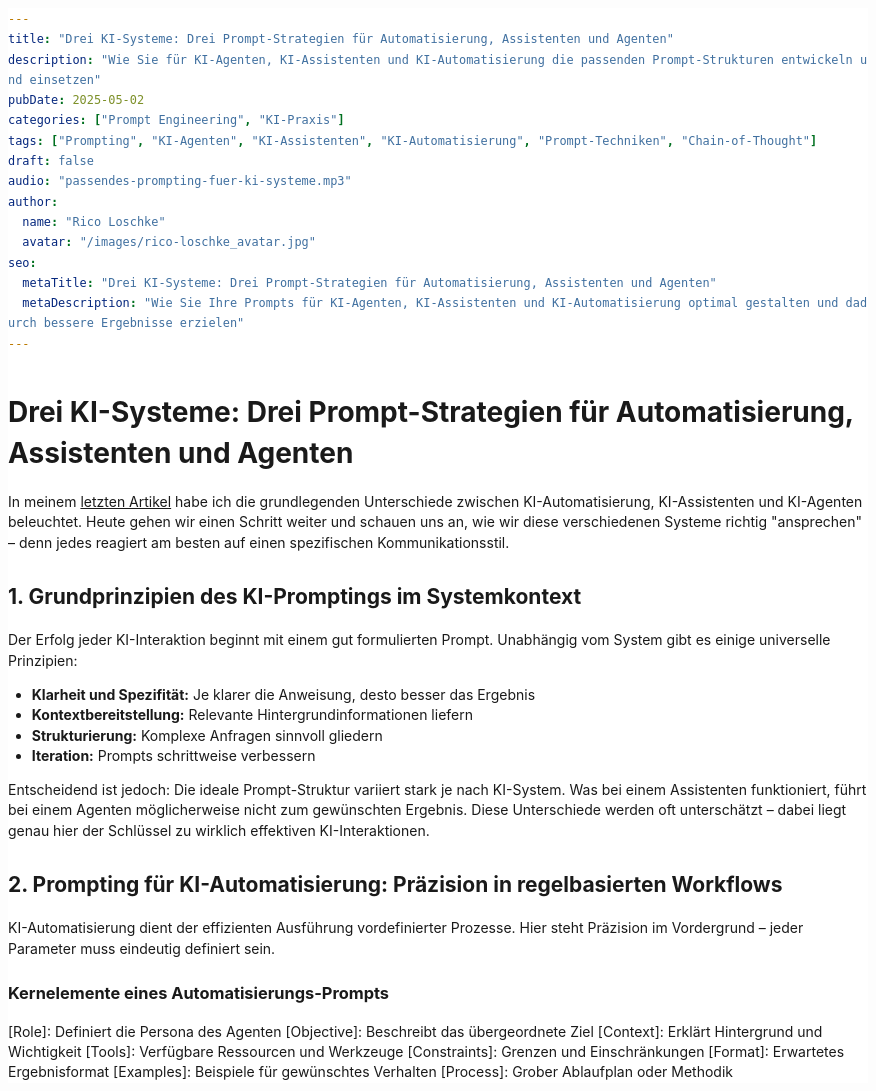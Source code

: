 ```yaml
---
title: "Drei KI-Systeme: Drei Prompt-Strategien für Automatisierung, Assistenten und Agenten"
description: "Wie Sie für KI-Agenten, KI-Assistenten und KI-Automatisierung die passenden Prompt-Strukturen entwickeln und einsetzen"
pubDate: 2025-05-02
categories: ["Prompt Engineering", "KI-Praxis"]
tags: ["Prompting", "KI-Agenten", "KI-Assistenten", "KI-Automatisierung", "Prompt-Techniken", "Chain-of-Thought"]
draft: false
audio: "passendes-prompting-fuer-ki-systeme.mp3"
author:
  name: "Rico Loschke"
  avatar: "/images/rico-loschke_avatar.jpg"
seo:
  metaTitle: "Drei KI-Systeme: Drei Prompt-Strategien für Automatisierung, Assistenten und Agenten"
  metaDescription: "Wie Sie Ihre Prompts für KI-Agenten, KI-Assistenten und KI-Automatisierung optimal gestalten und dadurch bessere Ergebnisse erzielen"
---
```


# Drei KI-Systeme: Drei Prompt-Strategien für Automatisierung, Assistenten und Agenten

In meinem [letzten Artikel](https://loschke.ai/blog/ki-assistenten-agenten-automatisierung) habe ich die grundlegenden Unterschiede zwischen KI-Automatisierung, KI-Assistenten und KI-Agenten beleuchtet. Heute gehen wir einen Schritt weiter und schauen uns an, wie wir diese verschiedenen Systeme richtig "ansprechen" – denn jedes reagiert am besten auf einen spezifischen Kommunikationsstil.

## 1. Grundprinzipien des KI-Promptings im Systemkontext

Der Erfolg jeder KI-Interaktion beginnt mit einem gut formulierten Prompt. Unabhängig vom System gibt es einige universelle Prinzipien:

- **Klarheit und Spezifität:** Je klarer die Anweisung, desto besser das Ergebnis
- **Kontextbereitstellung:** Relevante Hintergrundinformationen liefern
- **Strukturierung:** Komplexe Anfragen sinnvoll gliedern
- **Iteration:** Prompts schrittweise verbessern

Entscheidend ist jedoch: Die ideale Prompt-Struktur variiert stark je nach KI-System. Was bei einem Assistenten funktioniert, führt bei einem Agenten möglicherweise nicht zum gewünschten Ergebnis. Diese Unterschiede werden oft unterschätzt – dabei liegt genau hier der Schlüssel zu wirklich effektiven KI-Interaktionen.

## 2. Prompting für KI-Automatisierung: Präzision in regelbasierten Workflows

KI-Automatisierung dient der effizienten Ausführung vordefinierter Prozesse. Hier steht Präzision im Vordergrund – jeder Parameter muss eindeutig definiert sein.

### Kernelemente eines Automatisierungs-Prompts


[Role]: Definiert die Persona des Agenten
[Objective]: Beschreibt das übergeordnete Ziel
[Context]: Erklärt Hintergrund und Wichtigkeit
[Tools]: Verfügbare Ressourcen und Werkzeuge
[Constraints]: Grenzen und Einschränkungen
[Format]: Erwartetes Ergebnisformat
[Examples]: Beispiele für gewünschtes Verhalten
[Process]: Grober Ablaufplan oder Methodik